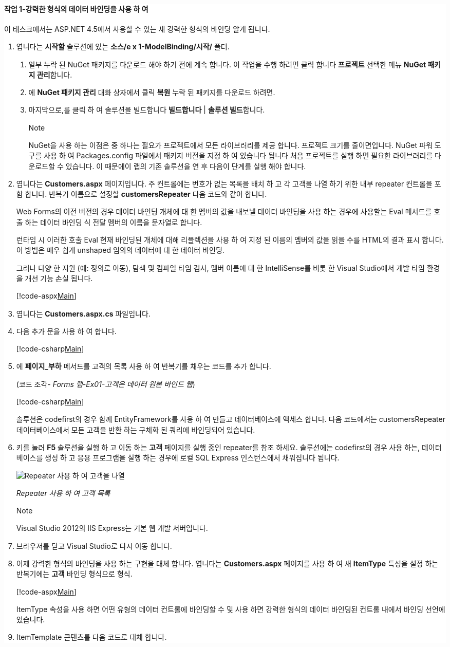 <a id="Task_1_-_Using_Strongly-Typed_Data-Bindings"></a>
#### <a name="task-1---using-strongly-typed-data-bindings"></a>작업 1-강력한 형식의 데이터 바인딩을 사용 하 여

이 태스크에서는 ASP.NET 4.5에서 사용할 수 있는 새 강력한 형식의 바인딩 알게 됩니다.

1. 엽니다는 **시작할** 솔루션에 있는 **소스/e x 1-ModelBinding/시작/** 폴더.

   1. 일부 누락 된 NuGet 패키지를 다운로드 해야 하기 전에 계속 합니다. 이 작업을 수행 하려면 클릭 합니다 **프로젝트** 선택한 메뉴 **NuGet 패키지 관리**합니다.
   2. 에 **NuGet 패키지 관리** 대화 상자에서 클릭 **복원** 누락 된 패키지를 다운로드 하려면.
   3. 마지막으로,를 클릭 하 여 솔루션을 빌드합니다 **빌드합니다** | **솔루션 빌드**합니다.

      > [!NOTE]
      > NuGet을 사용 하는 이점은 중 하나는 필요가 프로젝트에서 모든 라이브러리를 제공 합니다. 프로젝트 크기를 줄이면입니다. NuGet 파워 도구를 사용 하 여 Packages.config 파일에서 패키지 버전을 지정 하 여 있습니다 됩니다 처음 프로젝트를 실행 하면 필요한 라이브러리를 다운로드할 수 있습니다. 이 때문에이 랩의 기존 솔루션을 연 후 다음이 단계를 실행 해야 합니다.
2. 엽니다는 **Customers.aspx** 페이지입니다. 주 컨트롤에는 번호가 없는 목록을 배치 하 고 각 고객을 나열 하기 위한 내부 repeater 컨트롤을 포함 합니다. 반복기 이름으로 설정할 **customersRepeater** 다음 코드와 같이 합니다.

    Web Forms의 이전 버전의 경우 데이터 바인딩 개체에 대 한 멤버의 값을 내보낼 데이터 바인딩을 사용 하는 경우에 사용할는 Eval 메서드를 호출 하는 데이터 바인딩 식 전달 멤버의 이름을 문자열로 합니다.

    런타임 시 이러한 호출 Eval 현재 바인딩된 개체에 대해 리플렉션을 사용 하 여 지정 된 이름의 멤버의 값을 읽을 수를 HTML의 결과 표시 합니다. 이 방법은 매우 쉽게 unshaped 임의의 데이터에 대 한 데이터 바인딩.

    그러나 다양 한 지원 (예: 정의로 이동), 탐색 및 컴파일 타임 검사, 멤버 이름에 대 한 IntelliSense를 비롯 한 Visual Studio에서 개발 타임 환경을 개선 기능 손실 됩니다.

    [!code-aspx[Main](whats-new-in-web-forms-in-aspnet-45/samples/sample1.aspx)]
3. 엽니다는 **Customers.aspx.cs** 파일입니다.
4. 다음 추가 문을 사용 하 여 합니다.

    [!code-csharp[Main](whats-new-in-web-forms-in-aspnet-45/samples/sample2.cs)]
5. 에 **페이지\_부하** 메서드를 고객의 목록 사용 하 여 반복기를 채우는 코드를 추가 합니다.

    (코드 조각- *Forms 랩-Ex01-고객은 데이터 원본 바인드 웹*)

    [!code-csharp[Main](whats-new-in-web-forms-in-aspnet-45/samples/sample3.cs)]

    솔루션은 codefirst의 경우 함께 EntityFramework를 사용 하 여 만들고 데이터베이스에 액세스 합니다. 다음 코드에서는 customersRepeater 데이터베이스에서 모든 고객을 반환 하는 구체화 된 쿼리에 바인딩되어 있습니다.
6. 키를 눌러 **F5** 솔루션을 실행 하 고 이동 하는 **고객** 페이지를 실행 중인 repeater를 참조 하세요. 솔루션에는 codefirst의 경우 사용 하는, 데이터베이스를 생성 하 고 응용 프로그램을 실행 하는 경우에 로컬 SQL Express 인스턴스에서 채워집니다 됩니다.

    ![Repeater 사용 하 여 고객을 나열](whats-new-in-web-forms-in-aspnet-45/_static/image1.png "repeater 사용 하 여 고객 목록")

    *Repeater 사용 하 여 고객 목록*

    > [!NOTE]
    > Visual Studio 2012의 IIS Express는 기본 웹 개발 서버입니다.
7. 브라우저를 닫고 Visual Studio로 다시 이동 합니다.
8. 이제 강력한 형식의 바인딩을 사용 하는 구현을 대체 합니다. 엽니다는 **Customers.aspx** 페이지를 사용 하 여 새 **ItemType** 특성을 설정 하는 반복기에는 **고객** 바인딩 형식으로 형식.

    [!code-aspx[Main](whats-new-in-web-forms-in-aspnet-45/samples/sample4.aspx)]

    ItemType 속성을 사용 하면 어떤 유형의 데이터 컨트롤에 바인딩할 수 및 사용 하면 강력한 형식의 데이터 바인딩된 컨트롤 내에서 바인딩 선언에 있습니다.
9. ItemTemplate 콘텐츠를 다음 코드로 대체 합니다.
